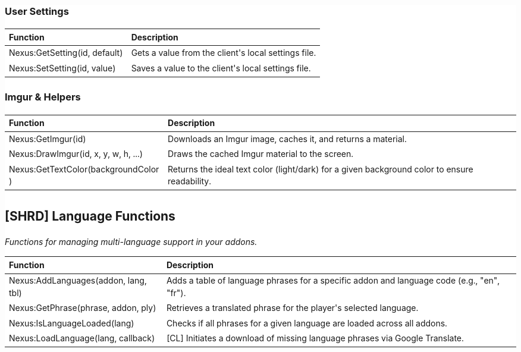 ### **User Settings**

| Function | Description |
| :---- | :---- |
| Nexus:GetSetting(id, default) | Gets a value from the client's local settings file. |
| Nexus:SetSetting(id, value) | Saves a value to the client's local settings file. |

### **Imgur & Helpers**

| Function | Description |
| :---- | :---- |
| Nexus:GetImgur(id) | Downloads an Imgur image, caches it, and returns a material. |
| Nexus:DrawImgur(id, x, y, w, h, ...) | Draws the cached Imgur material to the screen. |
| Nexus:GetTextColor(backgroundColor) | Returns the ideal text color (light/dark) for a given background color to ensure readability. |

## **\[SHRD\] Language Functions**

*Functions for managing multi-language support in your addons.*

| Function | Description |
| :---- | :---- |
| Nexus:AddLanguages(addon, lang, tbl) | Adds a table of language phrases for a specific addon and language code (e.g., "en", "fr"). |
| Nexus:GetPhrase(phrase, addon, ply) | Retrieves a translated phrase for the player's selected language. |
| Nexus:IsLanguageLoaded(lang) | Checks if all phrases for a given language are loaded across all addons. |
| Nexus:LoadLanguage(lang, callback) | \[CL\] Initiates a download of missing language phrases via Google Translate. |

